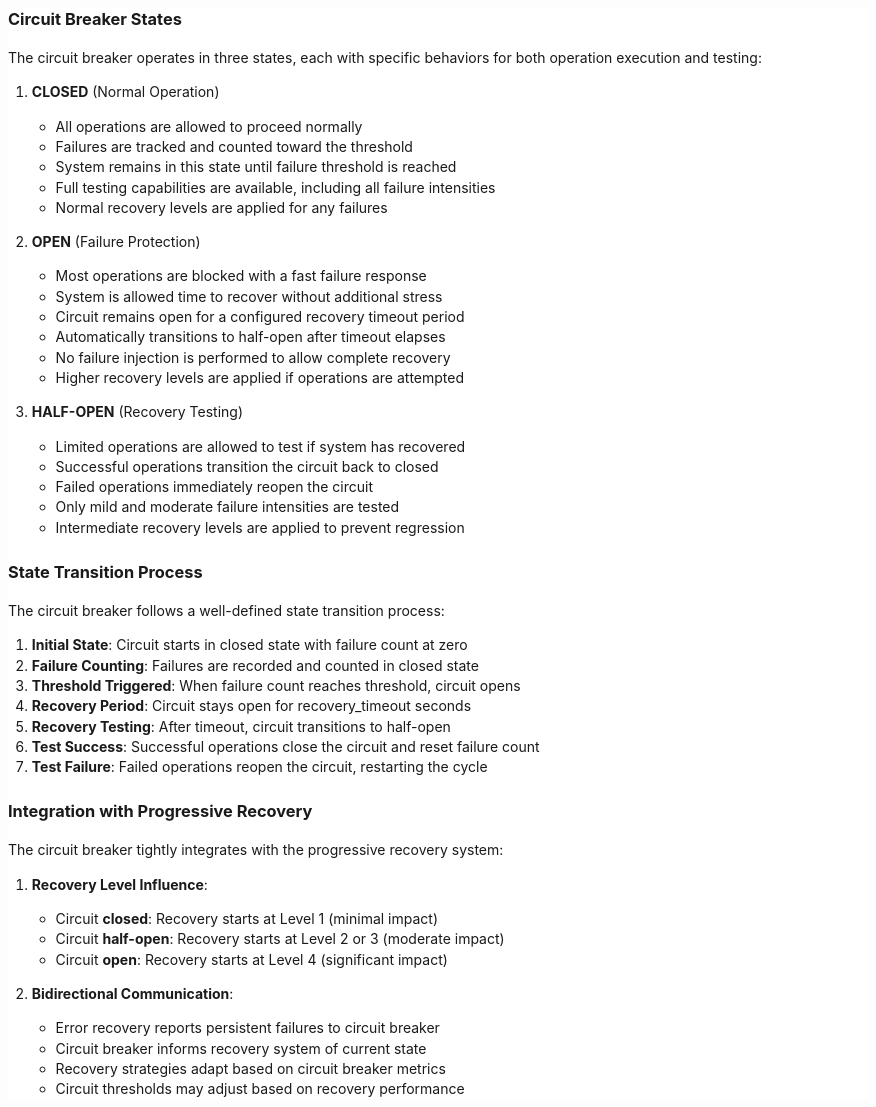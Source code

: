 ### Circuit Breaker States

The circuit breaker operates in three states, each with specific behaviors for both operation execution and testing:

1. **CLOSED** (Normal Operation)
   - All operations are allowed to proceed normally
   - Failures are tracked and counted toward the threshold
   - System remains in this state until failure threshold is reached
   - Full testing capabilities are available, including all failure intensities
   - Normal recovery levels are applied for any failures

2. **OPEN** (Failure Protection)
   - Most operations are blocked with a fast failure response
   - System is allowed time to recover without additional stress
   - Circuit remains open for a configured recovery timeout period
   - Automatically transitions to half-open after timeout elapses
   - No failure injection is performed to allow complete recovery
   - Higher recovery levels are applied if operations are attempted

3. **HALF-OPEN** (Recovery Testing)
   - Limited operations are allowed to test if system has recovered
   - Successful operations transition the circuit back to closed
   - Failed operations immediately reopen the circuit
   - Only mild and moderate failure intensities are tested
   - Intermediate recovery levels are applied to prevent regression

### State Transition Process

The circuit breaker follows a well-defined state transition process:

1. **Initial State**: Circuit starts in closed state with failure count at zero
2. **Failure Counting**: Failures are recorded and counted in closed state
3. **Threshold Triggered**: When failure count reaches threshold, circuit opens
4. **Recovery Period**: Circuit stays open for recovery_timeout seconds
5. **Recovery Testing**: After timeout, circuit transitions to half-open
6. **Test Success**: Successful operations close the circuit and reset failure count
7. **Test Failure**: Failed operations reopen the circuit, restarting the cycle

### Integration with Progressive Recovery

The circuit breaker tightly integrates with the progressive recovery system:

1. **Recovery Level Influence**:
   - Circuit **closed**: Recovery starts at Level 1 (minimal impact)
   - Circuit **half-open**: Recovery starts at Level 2 or 3 (moderate impact)
   - Circuit **open**: Recovery starts at Level 4 (significant impact)

2. **Bidirectional Communication**:
   - Error recovery reports persistent failures to circuit breaker
   - Circuit breaker informs recovery system of current state
   - Recovery strategies adapt based on circuit breaker metrics
   - Circuit thresholds may adjust based on recovery performance
